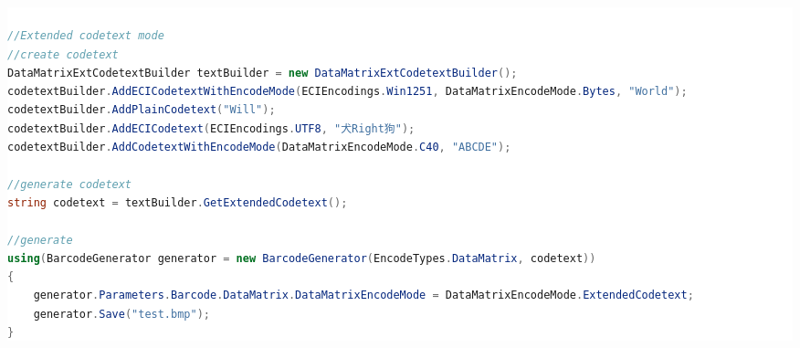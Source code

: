 ```cs

//Extended codetext mode
//create codetext
DataMatrixExtCodetextBuilder textBuilder = new DataMatrixExtCodetextBuilder();
codetextBuilder.AddECICodetextWithEncodeMode(ECIEncodings.Win1251, DataMatrixEncodeMode.Bytes, "World");
codetextBuilder.AddPlainCodetext("Will");
codetextBuilder.AddECICodetext(ECIEncodings.UTF8, "犬Right狗");
codetextBuilder.AddCodetextWithEncodeMode(DataMatrixEncodeMode.C40, "ABCDE");

//generate codetext
string codetext = textBuilder.GetExtendedCodetext();    

//generate
using(BarcodeGenerator generator = new BarcodeGenerator(EncodeTypes.DataMatrix, codetext))
{
    generator.Parameters.Barcode.DataMatrix.DataMatrixEncodeMode = DataMatrixEncodeMode.ExtendedCodetext;
	generator.Save("test.bmp");
}
```
